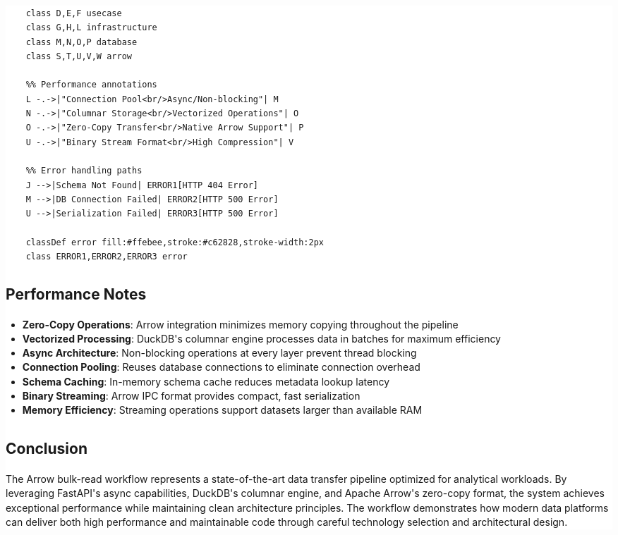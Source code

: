 ```mermaid
    class D,E,F usecase
    class G,H,L infrastructure
    class M,N,O,P database
    class S,T,U,V,W arrow
    
    %% Performance annotations
    L -.->|"Connection Pool<br/>Async/Non-blocking"| M
    N -.->|"Columnar Storage<br/>Vectorized Operations"| O
    O -.->|"Zero-Copy Transfer<br/>Native Arrow Support"| P
    U -.->|"Binary Stream Format<br/>High Compression"| V
    
    %% Error handling paths
    J -->|Schema Not Found| ERROR1[HTTP 404 Error]
    M -->|DB Connection Failed| ERROR2[HTTP 500 Error]
    U -->|Serialization Failed| ERROR3[HTTP 500 Error]
    
    classDef error fill:#ffebee,stroke:#c62828,stroke-width:2px
    class ERROR1,ERROR2,ERROR3 error
```

## Performance Notes

- **Zero-Copy Operations**: Arrow integration minimizes memory copying throughout the pipeline
- **Vectorized Processing**: DuckDB's columnar engine processes data in batches for maximum efficiency  
- **Async Architecture**: Non-blocking operations at every layer prevent thread blocking
- **Connection Pooling**: Reuses database connections to eliminate connection overhead
- **Schema Caching**: In-memory schema cache reduces metadata lookup latency
- **Binary Streaming**: Arrow IPC format provides compact, fast serialization
- **Memory Efficiency**: Streaming operations support datasets larger than available RAM

## Conclusion

The Arrow bulk-read workflow represents a state-of-the-art data transfer pipeline optimized for analytical workloads. By leveraging FastAPI's async capabilities, DuckDB's columnar engine, and Apache Arrow's zero-copy format, the system achieves exceptional performance while maintaining clean architecture principles. The workflow demonstrates how modern data platforms can deliver both high performance and maintainable code through careful technology selection and architectural design.
